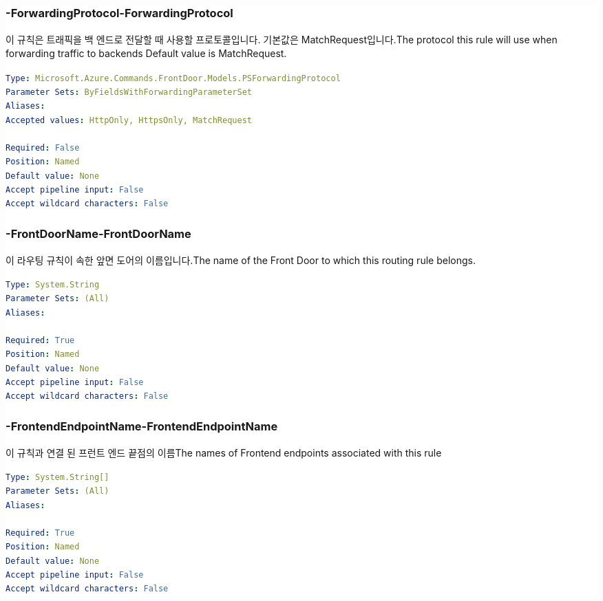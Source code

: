 ### <span data-ttu-id="9b255-150">-ForwardingProtocol</span><span class="sxs-lookup"><span data-stu-id="9b255-150">-ForwardingProtocol</span></span>
<span data-ttu-id="9b255-151">이 규칙은 트래픽을 백 엔드로 전달할 때 사용할 프로토콜입니다. 기본값은 MatchRequest입니다.</span><span class="sxs-lookup"><span data-stu-id="9b255-151">The protocol this rule will use when forwarding traffic to backends Default value is MatchRequest.</span></span>

```yaml
Type: Microsoft.Azure.Commands.FrontDoor.Models.PSForwardingProtocol
Parameter Sets: ByFieldsWithForwardingParameterSet
Aliases:
Accepted values: HttpOnly, HttpsOnly, MatchRequest

Required: False
Position: Named
Default value: None
Accept pipeline input: False
Accept wildcard characters: False
```

### <span data-ttu-id="9b255-152">-FrontDoorName</span><span class="sxs-lookup"><span data-stu-id="9b255-152">-FrontDoorName</span></span>
<span data-ttu-id="9b255-153">이 라우팅 규칙이 속한 앞면 도어의 이름입니다.</span><span class="sxs-lookup"><span data-stu-id="9b255-153">The name of the Front Door to which this routing rule belongs.</span></span>

```yaml
Type: System.String
Parameter Sets: (All)
Aliases:

Required: True
Position: Named
Default value: None
Accept pipeline input: False
Accept wildcard characters: False
```

### <span data-ttu-id="9b255-154">-FrontendEndpointName</span><span class="sxs-lookup"><span data-stu-id="9b255-154">-FrontendEndpointName</span></span>
<span data-ttu-id="9b255-155">이 규칙과 연결 된 프런트 엔드 끝점의 이름</span><span class="sxs-lookup"><span data-stu-id="9b255-155">The names of Frontend endpoints associated with this rule</span></span>

```yaml
Type: System.String[]
Parameter Sets: (All)
Aliases:

Required: True
Position: Named
Default value: None
Accept pipeline input: False
Accept wildcard characters: False
```
